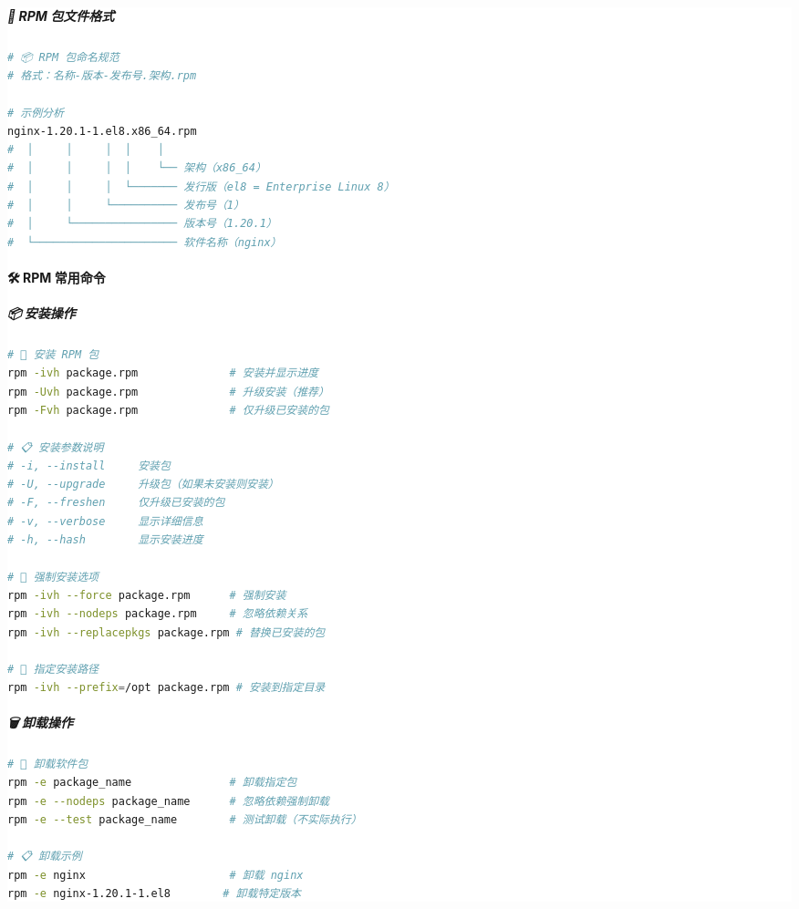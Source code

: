 ##### 📁 RPM 包文件格式

```bash
# 📦 RPM 包命名规范
# 格式：名称-版本-发布号.架构.rpm

# 示例分析
nginx-1.20.1-1.el8.x86_64.rpm
#  │     │     │  │    │
#  │     │     │  │    └── 架构（x86_64）
#  │     │     │  └─────── 发行版（el8 = Enterprise Linux 8）
#  │     │     └────────── 发布号（1）
#  │     └──────────────── 版本号（1.20.1）
#  └────────────────────── 软件名称（nginx）
```

#### 🛠️ RPM 常用命令

##### 📦 安装操作

```bash
# 🚀 安装 RPM 包
rpm -ivh package.rpm              # 安装并显示进度
rpm -Uvh package.rpm              # 升级安装（推荐）
rpm -Fvh package.rpm              # 仅升级已安装的包

# 📋 安装参数说明
# -i, --install     安装包
# -U, --upgrade     升级包（如果未安装则安装）
# -F, --freshen     仅升级已安装的包
# -v, --verbose     显示详细信息
# -h, --hash        显示安装进度

# 🔧 强制安装选项
rpm -ivh --force package.rpm      # 强制安装
rpm -ivh --nodeps package.rpm     # 忽略依赖关系
rpm -ivh --replacepkgs package.rpm # 替换已安装的包

# 📁 指定安装路径
rpm -ivh --prefix=/opt package.rpm # 安装到指定目录
```

##### 🗑️ 卸载操作

```bash
# 🚮 卸载软件包
rpm -e package_name               # 卸载指定包
rpm -e --nodeps package_name      # 忽略依赖强制卸载
rpm -e --test package_name        # 测试卸载（不实际执行）

# 📋 卸载示例
rpm -e nginx                      # 卸载 nginx
rpm -e nginx-1.20.1-1.el8        # 卸载特定版本
```
